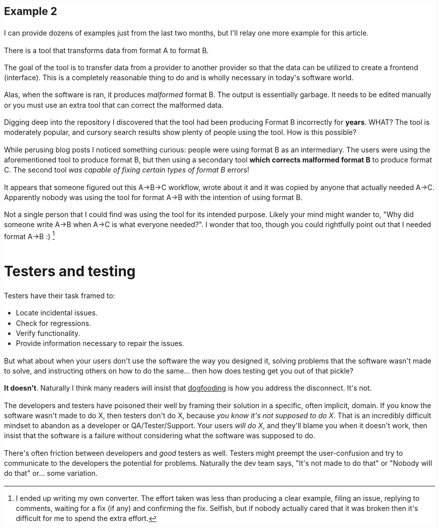 ## Example 2

I can provide dozens of examples just from the last two months, but I'll relay one more example for this article.

There is a tool that transforms data from format A to format B.

The goal of the tool is to transfer data from a provider to another provider so that the data can be utilized to create a frontend (interface). This is a completely reasonable thing to do and is wholly necessary in today's software world.

Alas, when the software is ran, it produces _malformed_ format B. The output is essentially garbage. It needs to be edited manually or you must use an extra tool that can correct the malformed data.

Digging deep into the repository I discovered that the tool had been producing Format B incorrectly for **years**. WHAT? The tool is moderately popular, and cursory search results show plenty of people using the tool. How is this possible?

While perusing blog posts I noticed something curious: people were using format B as an intermediary. The users were using the aforementioned tool to produce format B, but then using a secondary tool **which corrects malformed format B** to produce format C. The second tool _was capable of fixing certain types of format B_ errors!

It appears that someone figured out this A->B->C workflow, wrote about it and it was copied by anyone that actually needed A->C. Apparently nobody was using the tool for format A->B with the intention of using format B.

Not a single person that I could find was using the tool for its intended purpose. Likely your mind might wander to, "Why did someone write A->B when A->C is what everyone needed?". I wonder that too, though you could rightfully point out that I needed format A->B :) [^2]

# Testers and testing

Testers have their task framed to:

* Locate incidental issues.
* Check for regressions.
* Verify functionality.
* Provide information necessary to repair the issues.

But what about when your users don't use the software the way you designed it, solving problems that the software wasn't made to solve, and instructing others on how to do the same... then how does testing get you out of that pickle?

**It doesn't**. Naturally I think many readers will insist that [dogfooding](https://en.wikipedia.org/wiki/Eating_your_own_dog_food) is how you address the disconnect. It's not.

The developers and testers have poisoned their well by framing their solution in a specific, often implicit, domain. If you know the software wasn't made to do X, then testers don't do X, because _you know it's not supposed to do X_. That is an incredibly difficult mindset to abandon as a developer or QA/Tester/Support. Your users _will do X_, and they'll blame you when it doesn't work, then insist that the software is a failure without considering what the software was supposed to do.

There's often friction between developers and _good_ testers as well. Testers might preempt the user-confusion and try to communicate to the developers the potential for problems. Naturally the dev team says, "It's not made to do that" or "Nobody will do that" or... some variation.


[^1]: This applies to nearly any product, but software is the easiest way for me to talk about it.
[^2]: I ended up writing my own converter. The effort taken was less than producing a clear example, filing an issue, replying to comments, waiting for a fix (if any) and confirming the fix. Selfish, but if nobody actually cared that it was broken then it's difficult for me to spend the extra effort.
[^3]: Some software does a lot, like programming languages or creative products. In these cases the target is to tell users what you're offering so that they can figure out what to do with it (rather than telling them what they _can_ do). The goal I'm espousing is to make a social contract about your offerings at a high level.
